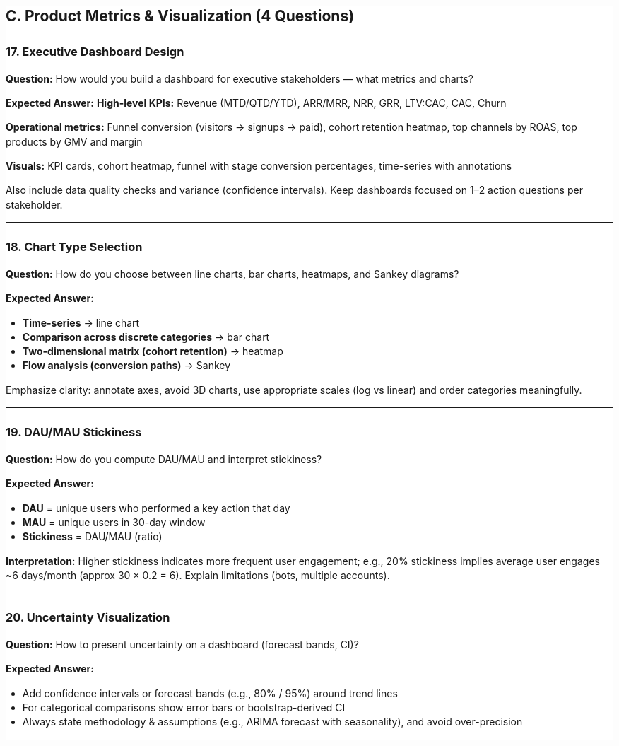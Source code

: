 
## C. Product Metrics & Visualization (4 Questions)

### 17. Executive Dashboard Design

**Question:** How would you build a dashboard for executive stakeholders — what metrics and charts?

**Expected Answer:**
**High-level KPIs:** Revenue (MTD/QTD/YTD), ARR/MRR, NRR, GRR, LTV:CAC, CAC, Churn

**Operational metrics:** Funnel conversion (visitors → signups → paid), cohort retention heatmap, top channels by ROAS, top products by GMV and margin

**Visuals:** KPI cards, cohort heatmap, funnel with stage conversion percentages, time-series with annotations

Also include data quality checks and variance (confidence intervals). Keep dashboards focused on 1–2 action questions per stakeholder.

---

### 18. Chart Type Selection

**Question:** How do you choose between line charts, bar charts, heatmaps, and Sankey diagrams?

**Expected Answer:**
- **Time-series** → line chart
- **Comparison across discrete categories** → bar chart
- **Two-dimensional matrix (cohort retention)** → heatmap
- **Flow analysis (conversion paths)** → Sankey

Emphasize clarity: annotate axes, avoid 3D charts, use appropriate scales (log vs linear) and order categories meaningfully.

---

### 19. DAU/MAU Stickiness

**Question:** How do you compute DAU/MAU and interpret stickiness?

**Expected Answer:**
- **DAU** = unique users who performed a key action that day
- **MAU** = unique users in 30-day window
- **Stickiness** = DAU/MAU (ratio)

**Interpretation:** Higher stickiness indicates more frequent user engagement; e.g., 20% stickiness implies average user engages ~6 days/month (approx 30 × 0.2 = 6). Explain limitations (bots, multiple accounts).

---

### 20. Uncertainty Visualization

**Question:** How to present uncertainty on a dashboard (forecast bands, CI)?

**Expected Answer:**
- Add confidence intervals or forecast bands (e.g., 80% / 95%) around trend lines
- For categorical comparisons show error bars or bootstrap-derived CI
- Always state methodology & assumptions (e.g., ARIMA forecast with seasonality), and avoid over-precision

---